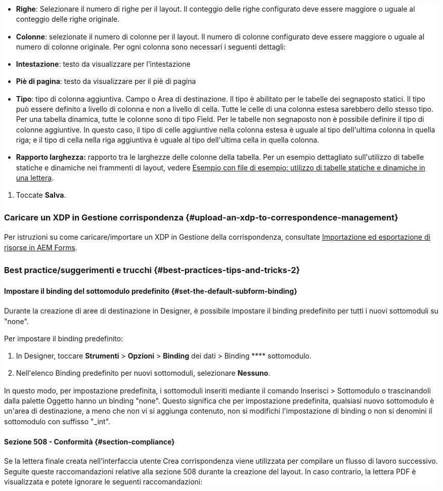    * **Righe**: Selezionare il numero di righe per il layout. Il conteggio delle righe configurato deve essere maggiore o uguale al conteggio delle righe originale.
   * **Colonne**: selezionate il numero di colonne per il layout. Il numero di colonne configurato deve essere maggiore o uguale al numero di colonne originale.
   Per ogni colonna sono necessari i seguenti dettagli:

   * **Intestazione**: testo da visualizzare per l’intestazione
   * **Piè di pagina**: testo da visualizzare per il piè di pagina
   * **Tipo**: tipo di colonna aggiuntiva. Campo o Area di destinazione. Il tipo è abilitato per le tabelle dei segnaposto statici. Il tipo può essere definito a livello di colonna e non a livello di cella. Tutte le celle di una colonna estesa sarebbero dello stesso tipo. Per una tabella dinamica, tutte le colonne sono di tipo Field. Per le tabelle non segnaposto non è possibile definire il tipo di colonne aggiuntive. In questo caso, il tipo di celle aggiuntive nella colonna estesa è uguale al tipo dell&#39;ultima colonna in quella riga; e il tipo di cella nella riga aggiuntiva è uguale al tipo dell&#39;ultima cella in quella colonna.
   * **Rapporto larghezza:** rapporto tra le larghezze delle colonne della tabella.
   Per un esempio dettagliato sull&#39;utilizzo di tabelle statiche e dinamiche nei frammenti di layout, vedere [Esempio con file di esempio: utilizzo di tabelle statiche e dinamiche in una lettera](#examplewithsamplefiles).

1. Toccate **Salva**.

### Caricare un XDP in Gestione corrispondenza {#upload-an-xdp-to-correspondence-management}

Per istruzioni su come caricare/importare un XDP in Gestione della corrispondenza, consultate [Importazione ed esportazione di risorse in AEM Forms](/help/forms/using/import-export-forms-templates.md).

### Best practice/suggerimenti e trucchi {#best-practices-tips-and-tricks-2}

#### Impostare il binding del sottomodulo predefinito {#set-the-default-subform-binding}

Durante la creazione di aree di destinazione in Designer, è possibile impostare il binding predefinito per tutti i nuovi sottomoduli su &quot;none&quot;.

Per impostare il binding predefinito:

1. In Designer, toccare **Strumenti** > **Opzioni** > **Binding** dei dati > Binding **** sottomodulo.

1. Nell&#39;elenco Binding predefinito per nuovi sottomoduli, selezionare **Nessuno**.

In questo modo, per impostazione predefinita, i sottomoduli inseriti mediante il comando Inserisci > Sottomodulo o trascinandoli dalla palette Oggetto hanno un binding &quot;none&quot;. Questo significa che per impostazione predefinita, qualsiasi nuovo sottomodulo è un&#39;area di destinazione, a meno che non vi si aggiunga contenuto, non si modifichi l&#39;impostazione di binding o non si denomini il sottomodulo con suffisso &quot;_int&quot;.

#### Sezione 508 - Conformità {#section-compliance}

Se la lettera finale creata nell’interfaccia utente Crea corrispondenza viene utilizzata per compilare un flusso di lavoro successivo. Seguite queste raccomandazioni relative alla sezione 508 durante la creazione del layout. In caso contrario, la lettera PDF è visualizzata e potete ignorare le seguenti raccomandazioni:
